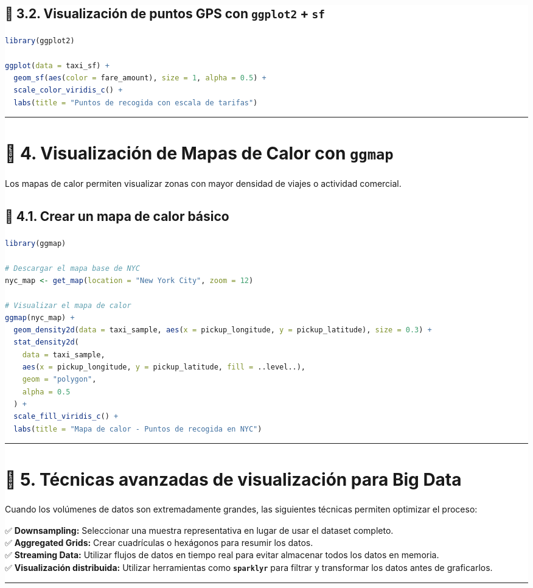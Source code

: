 
## 📌 **3.2. Visualización de puntos GPS con `ggplot2` + `sf`**
```r
library(ggplot2)

ggplot(data = taxi_sf) +
  geom_sf(aes(color = fare_amount), size = 1, alpha = 0.5) +
  scale_color_viridis_c() +
  labs(title = "Puntos de recogida con escala de tarifas")
```

---

# 🔹 **4. Visualización de Mapas de Calor con `ggmap`**

Los mapas de calor permiten visualizar zonas con mayor densidad de viajes o actividad comercial.

## 📌 **4.1. Crear un mapa de calor básico**
```r
library(ggmap)

# Descargar el mapa base de NYC
nyc_map <- get_map(location = "New York City", zoom = 12)

# Visualizar el mapa de calor
ggmap(nyc_map) +
  geom_density2d(data = taxi_sample, aes(x = pickup_longitude, y = pickup_latitude), size = 0.3) +
  stat_density2d(
    data = taxi_sample,
    aes(x = pickup_longitude, y = pickup_latitude, fill = ..level..),
    geom = "polygon",
    alpha = 0.5
  ) +
  scale_fill_viridis_c() +
  labs(title = "Mapa de calor - Puntos de recogida en NYC")
```

---

# 🔹 **5. Técnicas avanzadas de visualización para Big Data**

Cuando los volúmenes de datos son extremadamente grandes, las siguientes técnicas permiten optimizar el proceso:

✅ **Downsampling:** Seleccionar una muestra representativa en lugar de usar el dataset completo.  
✅ **Aggregated Grids:** Crear cuadrículas o hexágonos para resumir los datos.  
✅ **Streaming Data:** Utilizar flujos de datos en tiempo real para evitar almacenar todos los datos en memoria.  
✅ **Visualización distribuida:** Utilizar herramientas como **`sparklyr`** para filtrar y transformar los datos antes de graficarlos.  

---